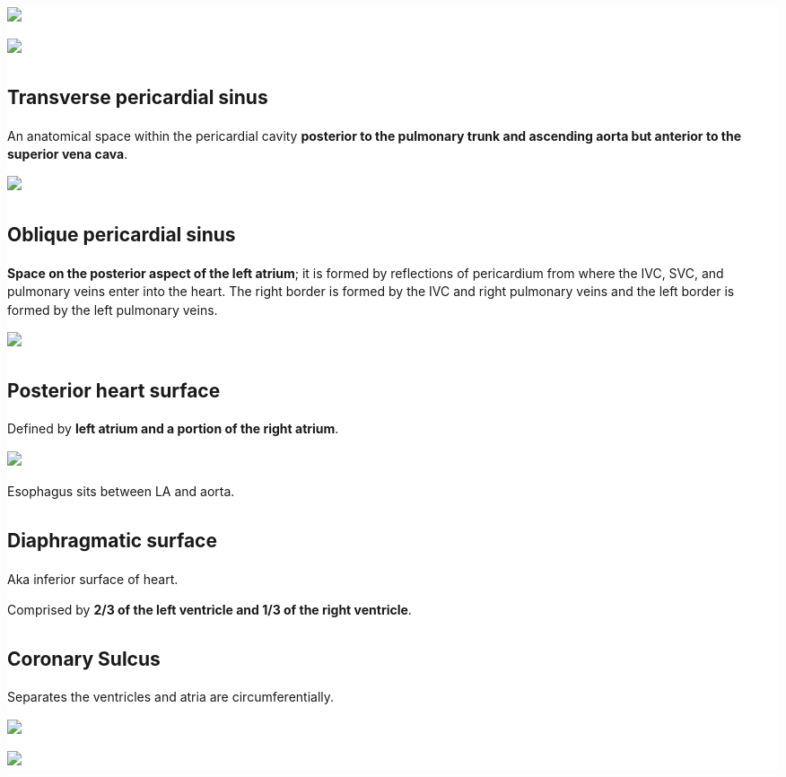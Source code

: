 ![](https://photos.thisispiggy.com/file/wikiFiles/ZLu35Oe.jpg)

![](https://photos.thisispiggy.com/file/wikiFiles/rCjUHaV.jpg)

## Transverse pericardial sinus



An anatomical space within the pericardial cavity **posterior to the pulmonary trunk and ascending aorta but anterior to the superior vena cava**.

![](https://photos.thisispiggy.com/file/wikiFiles/OpjNdM5.jpg)

## Oblique pericardial sinus



**Space on the posterior aspect of the left atrium**; it is formed by reflections of pericardium from where the IVC, SVC, and pulmonary veins enter into the heart. The right border is formed by the IVC and right pulmonary veins and the left border is formed by the left pulmonary veins.

![](https://photos.thisispiggy.com/file/wikiFiles/EHdUpJT.jpg)

## Posterior heart surface



Defined by **left atrium and a portion of the right atrium**.

![](https://photos.thisispiggy.com/file/wikiFiles/puWDaA2.jpg)



Esophagus sits between LA and aorta.

## Diaphragmatic surface



Aka inferior surface of heart.



Comprised by **2/3 of the left ventricle and 1/3 of the right ventricle**.

## Coronary Sulcus



Separates the ventricles and atria are circumferentially.

![](https://photos.thisispiggy.com/file/wikiFiles/us5lo4v.jpg)

![](https://photos.thisispiggy.com/file/wikiFiles/icC84TX.jpg)


